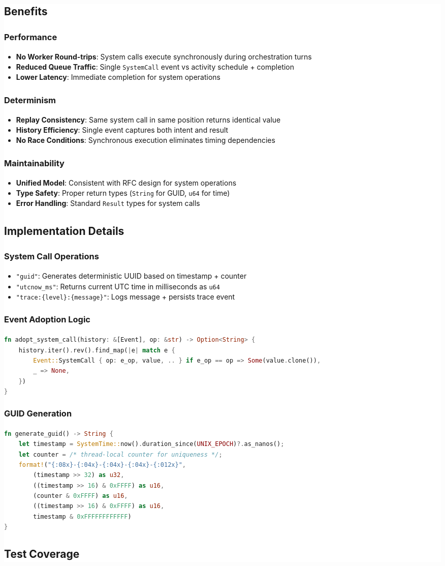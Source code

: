 ## Benefits

### Performance
- **No Worker Round-trips**: System calls execute synchronously during orchestration turns
- **Reduced Queue Traffic**: Single `SystemCall` event vs activity schedule + completion
- **Lower Latency**: Immediate completion for system operations

### Determinism
- **Replay Consistency**: Same system call in same position returns identical value
- **History Efficiency**: Single event captures both intent and result
- **No Race Conditions**: Synchronous execution eliminates timing dependencies

### Maintainability
- **Unified Model**: Consistent with RFC design for system operations
- **Type Safety**: Proper return types (`String` for GUID, `u64` for time)
- **Error Handling**: Standard `Result` types for system calls

## Implementation Details

### System Call Operations
- `"guid"`: Generates deterministic UUID based on timestamp + counter
- `"utcnow_ms"`: Returns current UTC time in milliseconds as `u64`
- `"trace:{level}:{message}"`: Logs message + persists trace event

### Event Adoption Logic
```rust
fn adopt_system_call(history: &[Event], op: &str) -> Option<String> {
    history.iter().rev().find_map(|e| match e {
        Event::SystemCall { op: e_op, value, .. } if e_op == op => Some(value.clone()),
        _ => None,
    })
}
```

### GUID Generation
```rust
fn generate_guid() -> String {
    let timestamp = SystemTime::now().duration_since(UNIX_EPOCH)?.as_nanos();
    let counter = /* thread-local counter for uniqueness */;
    format!("{:08x}-{:04x}-{:04x}-{:04x}-{:012x}",
        (timestamp >> 32) as u32,
        ((timestamp >> 16) & 0xFFFF) as u16,
        (counter & 0xFFFF) as u16,
        ((timestamp >> 16) & 0xFFFF) as u16,
        timestamp & 0xFFFFFFFFFFFF)
}
```

## Test Coverage
